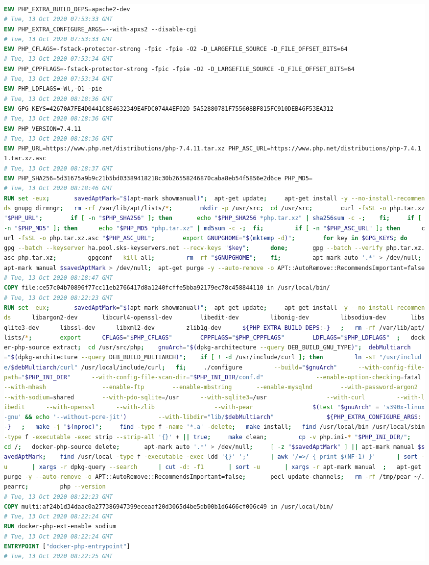 ```dockerfile
ENV PHP_EXTRA_BUILD_DEPS=apache2-dev
# Tue, 13 Oct 2020 07:53:33 GMT
ENV PHP_EXTRA_CONFIGURE_ARGS=--with-apxs2 --disable-cgi
# Tue, 13 Oct 2020 07:53:33 GMT
ENV PHP_CFLAGS=-fstack-protector-strong -fpic -fpie -O2 -D_LARGEFILE_SOURCE -D_FILE_OFFSET_BITS=64
# Tue, 13 Oct 2020 07:53:34 GMT
ENV PHP_CPPFLAGS=-fstack-protector-strong -fpic -fpie -O2 -D_LARGEFILE_SOURCE -D_FILE_OFFSET_BITS=64
# Tue, 13 Oct 2020 07:53:34 GMT
ENV PHP_LDFLAGS=-Wl,-O1 -pie
# Tue, 13 Oct 2020 08:18:36 GMT
ENV GPG_KEYS=42670A7FE4D0441C8E4632349E4FDC074A4EF02D 5A52880781F755608BF815FC910DEB46F53EA312
# Tue, 13 Oct 2020 08:18:36 GMT
ENV PHP_VERSION=7.4.11
# Tue, 13 Oct 2020 08:18:36 GMT
ENV PHP_URL=https://www.php.net/distributions/php-7.4.11.tar.xz PHP_ASC_URL=https://www.php.net/distributions/php-7.4.11.tar.xz.asc
# Tue, 13 Oct 2020 08:18:37 GMT
ENV PHP_SHA256=5d31675a9b9c21b5bd03389418218c30b26558246870caba8eb54f5856e2d6ce PHP_MD5=
# Tue, 13 Oct 2020 08:18:46 GMT
RUN set -eux; 		savedAptMark="$(apt-mark showmanual)"; 	apt-get update; 	apt-get install -y --no-install-recommends gnupg dirmngr; 	rm -rf /var/lib/apt/lists/*; 		mkdir -p /usr/src; 	cd /usr/src; 		curl -fsSL -o php.tar.xz "$PHP_URL"; 		if [ -n "$PHP_SHA256" ]; then 		echo "$PHP_SHA256 *php.tar.xz" | sha256sum -c -; 	fi; 	if [ -n "$PHP_MD5" ]; then 		echo "$PHP_MD5 *php.tar.xz" | md5sum -c -; 	fi; 		if [ -n "$PHP_ASC_URL" ]; then 		curl -fsSL -o php.tar.xz.asc "$PHP_ASC_URL"; 		export GNUPGHOME="$(mktemp -d)"; 		for key in $GPG_KEYS; do 			gpg --batch --keyserver ha.pool.sks-keyservers.net --recv-keys "$key"; 		done; 		gpg --batch --verify php.tar.xz.asc php.tar.xz; 		gpgconf --kill all; 		rm -rf "$GNUPGHOME"; 	fi; 		apt-mark auto '.*' > /dev/null; 	apt-mark manual $savedAptMark > /dev/null; 	apt-get purge -y --auto-remove -o APT::AutoRemove::RecommendsImportant=false
# Tue, 13 Oct 2020 08:18:47 GMT
COPY file:ce57c04b70896f77cc11eb2766417d8a1240fcffe5bba92179ec78c458844110 in /usr/local/bin/ 
# Tue, 13 Oct 2020 08:22:23 GMT
RUN set -eux; 		savedAptMark="$(apt-mark showmanual)"; 	apt-get update; 	apt-get install -y --no-install-recommends 		libargon2-dev 		libcurl4-openssl-dev 		libedit-dev 		libonig-dev 		libsodium-dev 		libsqlite3-dev 		libssl-dev 		libxml2-dev 		zlib1g-dev 		${PHP_EXTRA_BUILD_DEPS:-} 	; 	rm -rf /var/lib/apt/lists/*; 		export 		CFLAGS="$PHP_CFLAGS" 		CPPFLAGS="$PHP_CPPFLAGS" 		LDFLAGS="$PHP_LDFLAGS" 	; 	docker-php-source extract; 	cd /usr/src/php; 	gnuArch="$(dpkg-architecture --query DEB_BUILD_GNU_TYPE)"; 	debMultiarch="$(dpkg-architecture --query DEB_BUILD_MULTIARCH)"; 	if [ ! -d /usr/include/curl ]; then 		ln -sT "/usr/include/$debMultiarch/curl" /usr/local/include/curl; 	fi; 	./configure 		--build="$gnuArch" 		--with-config-file-path="$PHP_INI_DIR" 		--with-config-file-scan-dir="$PHP_INI_DIR/conf.d" 				--enable-option-checking=fatal 				--with-mhash 				--enable-ftp 		--enable-mbstring 		--enable-mysqlnd 		--with-password-argon2 		--with-sodium=shared 		--with-pdo-sqlite=/usr 		--with-sqlite3=/usr 				--with-curl 		--with-libedit 		--with-openssl 		--with-zlib 				--with-pear 				$(test "$gnuArch" = 's390x-linux-gnu' && echo '--without-pcre-jit') 		--with-libdir="lib/$debMultiarch" 				${PHP_EXTRA_CONFIGURE_ARGS:-} 	; 	make -j "$(nproc)"; 	find -type f -name '*.a' -delete; 	make install; 	find /usr/local/bin /usr/local/sbin -type f -executable -exec strip --strip-all '{}' + || true; 	make clean; 		cp -v php.ini-* "$PHP_INI_DIR/"; 		cd /; 	docker-php-source delete; 		apt-mark auto '.*' > /dev/null; 	[ -z "$savedAptMark" ] || apt-mark manual $savedAptMark; 	find /usr/local -type f -executable -exec ldd '{}' ';' 		| awk '/=>/ { print $(NF-1) }' 		| sort -u 		| xargs -r dpkg-query --search 		| cut -d: -f1 		| sort -u 		| xargs -r apt-mark manual 	; 	apt-get purge -y --auto-remove -o APT::AutoRemove::RecommendsImportant=false; 		pecl update-channels; 	rm -rf /tmp/pear ~/.pearrc; 		php --version
# Tue, 13 Oct 2020 08:22:23 GMT
COPY multi:af24b1d34daac0a277386947399eceaaf20d3065d4be5db00b1d6466cf006c49 in /usr/local/bin/ 
# Tue, 13 Oct 2020 08:22:24 GMT
RUN docker-php-ext-enable sodium
# Tue, 13 Oct 2020 08:22:24 GMT
ENTRYPOINT ["docker-php-entrypoint"]
# Tue, 13 Oct 2020 08:22:25 GMT
```